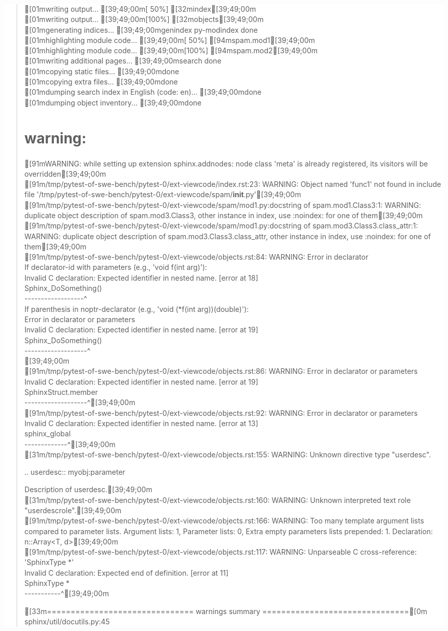 > [01mwriting output... [39;49;00m[ 50%] [32mindex[39;49;00m                                                   
> [01mwriting output... [39;49;00m[100%] [32mobjects[39;49;00m                                                 
> [01mgenerating indices... [39;49;00mgenindex py-modindex done  
> [01mhighlighting module code... [39;49;00m[ 50%] [94mspam.mod1[39;49;00m                                     
> [01mhighlighting module code... [39;49;00m[100%] [94mspam.mod2[39;49;00m                                     
> [01mwriting additional pages... [39;49;00msearch done  
> [01mcopying static files... [39;49;00mdone  
> [01mcopying extra files... [39;49;00mdone  
> [01mdumping search index in English (code: en)... [39;49;00mdone  
> [01mdumping object inventory... [39;49;00mdone  
>   
> # warning:   
> [91mWARNING: while setting up extension sphinx.addnodes: node class 'meta' is already registered, its visitors will be overridden[39;49;00m  
> [91m/tmp/pytest-of-swe-bench/pytest-0/ext-viewcode/index.rst:23: WARNING: Object named 'func1' not found in include file '/tmp/pytest-of-swe-bench/pytest-0/ext-viewcode/spam/__init__.py'[39;49;00m  
> [91m/tmp/pytest-of-swe-bench/pytest-0/ext-viewcode/spam/mod1.py:docstring of spam.mod1.Class3:1: WARNING: duplicate object description of spam.mod3.Class3, other instance in index, use :noindex: for one of them[39;49;00m  
> [91m/tmp/pytest-of-swe-bench/pytest-0/ext-viewcode/spam/mod1.py:docstring of spam.mod3.Class3.class_attr:1: WARNING: duplicate object description of spam.mod3.Class3.class_attr, other instance in index, use :noindex: for one of them[39;49;00m  
> [91m/tmp/pytest-of-swe-bench/pytest-0/ext-viewcode/objects.rst:84: WARNING: Error in declarator  
> If declarator-id with parameters (e.g., 'void f(int arg)'):  
>   Invalid C declaration: Expected identifier in nested name. [error at 18]  
>     Sphinx_DoSomething()  
>     ------------------^  
> If parenthesis in noptr-declarator (e.g., 'void (*f(int arg))(double)'):  
>   Error in declarator or parameters  
>   Invalid C declaration: Expected identifier in nested name. [error at 19]  
>     Sphinx_DoSomething()  
>     -------------------^  
> [39;49;00m  
> [91m/tmp/pytest-of-swe-bench/pytest-0/ext-viewcode/objects.rst:86: WARNING: Error in declarator or parameters  
> Invalid C declaration: Expected identifier in nested name. [error at 19]  
>   SphinxStruct.member  
>   -------------------^[39;49;00m  
> [91m/tmp/pytest-of-swe-bench/pytest-0/ext-viewcode/objects.rst:92: WARNING: Error in declarator or parameters  
> Invalid C declaration: Expected identifier in nested name. [error at 13]  
>   sphinx_global  
>   -------------^[39;49;00m  
> [31m/tmp/pytest-of-swe-bench/pytest-0/ext-viewcode/objects.rst:155: WARNING: Unknown directive type "userdesc".  
>   
> .. userdesc:: myobj:parameter  
>   
>    Description of userdesc.[39;49;00m  
> [31m/tmp/pytest-of-swe-bench/pytest-0/ext-viewcode/objects.rst:160: WARNING: Unknown interpreted text role "userdescrole".[39;49;00m  
> [91m/tmp/pytest-of-swe-bench/pytest-0/ext-viewcode/objects.rst:166: WARNING: Too many template argument lists compared to parameter lists. Argument lists: 1, Parameter lists: 0, Extra empty parameters lists prepended: 1. Declaration:  
> 	n::Array<T, d>[39;49;00m  
> [91m/tmp/pytest-of-swe-bench/pytest-0/ext-viewcode/objects.rst:117: WARNING: Unparseable C cross-reference: 'SphinxType *'  
> Invalid C declaration: Expected end of definition. [error at 11]  
>   SphinxType *  
>   -----------^[39;49;00m  
>   
> [33m=============================== warnings summary ===============================[0m  
> sphinx/util/docutils.py:45  